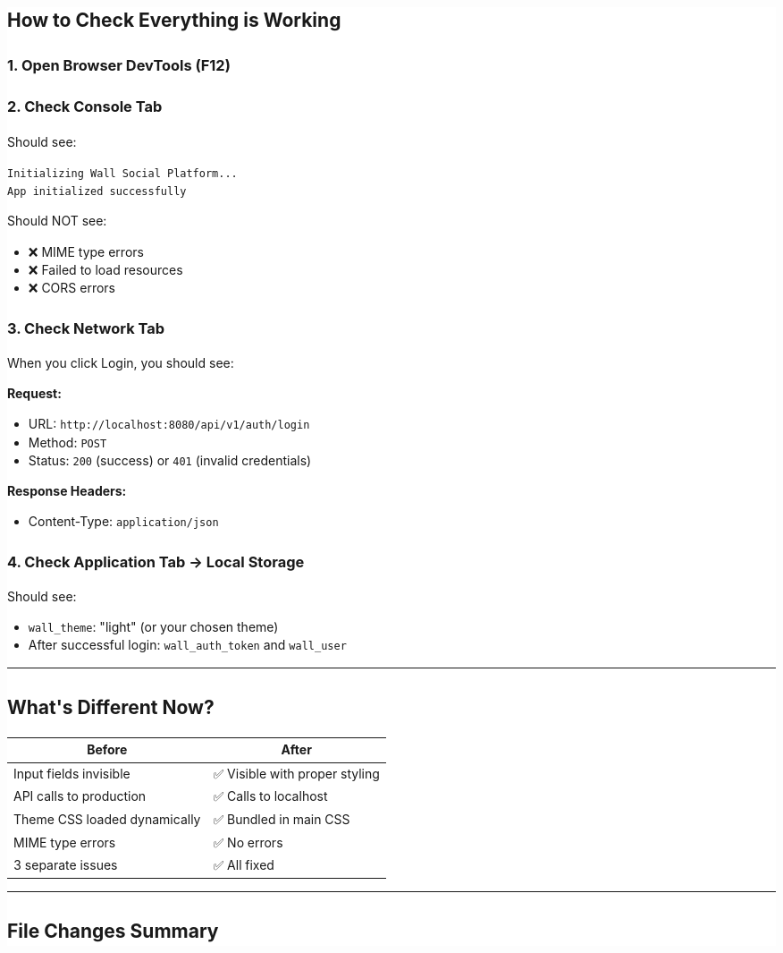 ## How to Check Everything is Working

### 1. Open Browser DevTools (F12)

### 2. Check Console Tab
Should see:
```
Initializing Wall Social Platform...
App initialized successfully
```

Should NOT see:
- ❌ MIME type errors
- ❌ Failed to load resources
- ❌ CORS errors

### 3. Check Network Tab
When you click Login, you should see:

**Request:**
- URL: `http://localhost:8080/api/v1/auth/login`
- Method: `POST`
- Status: `200` (success) or `401` (invalid credentials)

**Response Headers:**
- Content-Type: `application/json`

### 4. Check Application Tab → Local Storage
Should see:
- `wall_theme`: "light" (or your chosen theme)
- After successful login: `wall_auth_token` and `wall_user`

---

## What's Different Now?

| Before | After |
|--------|-------|
| Input fields invisible | ✅ Visible with proper styling |
| API calls to production | ✅ Calls to localhost |
| Theme CSS loaded dynamically | ✅ Bundled in main CSS |
| MIME type errors | ✅ No errors |
| 3 separate issues | ✅ All fixed |

---

## File Changes Summary
